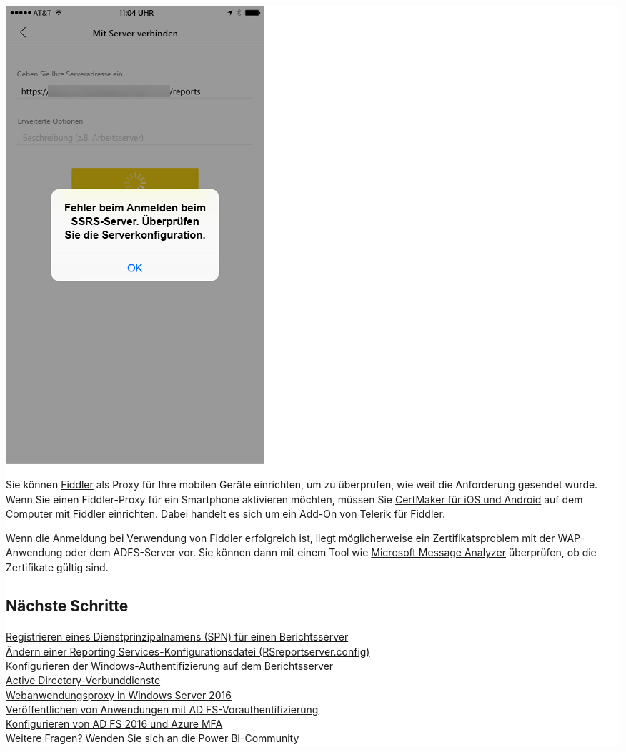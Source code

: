 ![](media/mobile-oauth-ssrs/powerbi-mobile-error.png)

Sie können [Fiddler](http://www.telerik.com/fiddler) als Proxy für Ihre mobilen Geräte einrichten, um zu überprüfen, wie weit die Anforderung gesendet wurde. Wenn Sie einen Fiddler-Proxy für ein Smartphone aktivieren möchten, müssen Sie [CertMaker für iOS und Android](http://www.telerik.com/fiddler/add-ons) auf dem Computer mit Fiddler einrichten. Dabei handelt es sich um ein Add-On von Telerik für Fiddler.

Wenn die Anmeldung bei Verwendung von Fiddler erfolgreich ist, liegt möglicherweise ein Zertifikatsproblem mit der WAP-Anwendung oder dem ADFS-Server vor. Sie können dann mit einem Tool wie [Microsoft Message Analyzer](https://www.microsoft.com/download/details.aspx?id=44226) überprüfen, ob die Zertifikate gültig sind.

## <a name="next-steps"></a>Nächste Schritte

[Registrieren eines Dienstprinzipalnamens (SPN) für einen Berichtsserver](https://msdn.microsoft.com/library/cc281382.aspx)  
[Ändern einer Reporting Services-Konfigurationsdatei (RSreportserver.config)](https://msdn.microsoft.com/library/bb630448.aspx)  
[Konfigurieren der Windows-Authentifizierung auf dem Berichtsserver](https://msdn.microsoft.com/library/cc281253.aspx)  
[Active Directory-Verbunddienste](https://technet.microsoft.com/windows-server-docs/identity/active-directory-federation-services)  
[Webanwendungsproxy in Windows Server 2016](https://technet.microsoft.com/windows-server-docs/identity/web-application-proxy/web-application-proxy-windows-server)  
[Veröffentlichen von Anwendungen mit AD FS-Vorauthentifizierung](https://technet.microsoft.com/windows-server-docs/identity/web-application-proxy/publishing-applications-using-ad-fs-preauthentication#a-namebkmk14apublish-an-application-that-uses-oauth2-such-as-a-windows-store-app)  
[Konfigurieren von AD FS 2016 und Azure MFA](https://technet.microsoft.com/windows-server-docs/identity/ad-fs/operations/configure-ad-fs-2016-and-azure-mfa)  
Weitere Fragen? [Wenden Sie sich an die Power BI-Community](http://community.powerbi.com/)